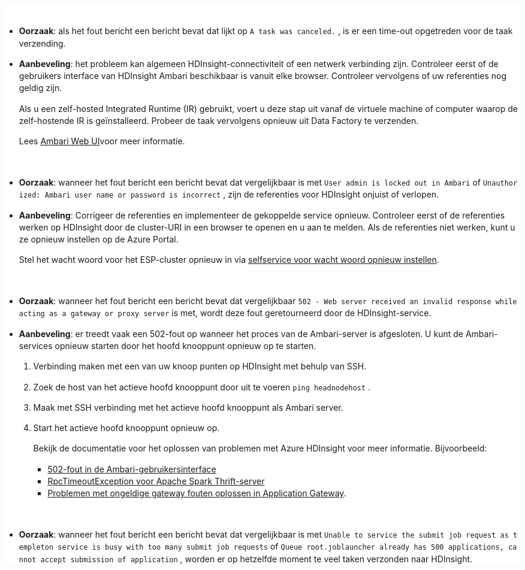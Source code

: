  </br>

- **Oorzaak**: als het fout bericht een bericht bevat dat lijkt op `A task was canceled.` , is er een time-out opgetreden voor de taak verzending.

- **Aanbeveling**: het probleem kan algemeen HDInsight-connectiviteit of een netwerk verbinding zijn. Controleer eerst of de gebruikers interface van HDInsight Ambari beschikbaar is vanuit elke browser. Controleer vervolgens of uw referenties nog geldig zijn.
   
   Als u een zelf-hosted Integrated Runtime (IR) gebruikt, voert u deze stap uit vanaf de virtuele machine of computer waarop de zelf-hostende IR is geïnstalleerd. Probeer de taak vervolgens opnieuw uit Data Factory te verzenden.

   Lees [Ambari Web UI](../hdinsight/hdinsight-hadoop-manage-ambari.md#ambari-web-ui)voor meer informatie.

 </br>

- **Oorzaak**: wanneer het fout bericht een bericht bevat dat vergelijkbaar is met `User admin is locked out in Ambari` of `Unauthorized: Ambari user name or password is incorrect` , zijn de referenties voor HDInsight onjuist of verlopen.

- **Aanbeveling**: Corrigeer de referenties en implementeer de gekoppelde service opnieuw. Controleer eerst of de referenties werken op HDInsight door de cluster-URI in een browser te openen en u aan te melden. Als de referenties niet werken, kunt u ze opnieuw instellen op de Azure Portal.

   Stel het wacht woord voor het ESP-cluster opnieuw in via [selfservice voor wacht woord opnieuw instellen](../active-directory/user-help/active-directory-passwords-update-your-own-password.md).

 </br>

- **Oorzaak**: wanneer het fout bericht een bericht bevat dat vergelijkbaar `502 - Web server received an invalid response while acting as a gateway or proxy server` is met, wordt deze fout geretourneerd door de HDInsight-service.

- **Aanbeveling**: er treedt vaak een 502-fout op wanneer het proces van de Ambari-server is afgesloten. U kunt de Ambari-services opnieuw starten door het hoofd knooppunt opnieuw op te starten.

    1. Verbinding maken met een van uw knoop punten op HDInsight met behulp van SSH.
    1. Zoek de host van het actieve hoofd knooppunt door uit te voeren `ping headnodehost` .
    1. Maak met SSH verbinding met het actieve hoofd knooppunt als Ambari server. 
    1. Start het actieve hoofd knooppunt opnieuw op.

       Bekijk de documentatie voor het oplossen van problemen met Azure HDInsight voor meer informatie. Bijvoorbeeld:

       * [502-fout in de Ambari-gebruikersinterface](https://hdinsight.github.io/ambari/ambari-ui-502-error.html)
       * [RpcTimeoutException voor Apache Spark Thrift-server](../hdinsight/spark/apache-spark-troubleshoot-rpctimeoutexception.md)
       * [Problemen met ongeldige gateway fouten oplossen in Application Gateway](../application-gateway/application-gateway-troubleshooting-502.md).

 </br>

- **Oorzaak**: wanneer het fout bericht een bericht bevat dat vergelijkbaar is met `Unable to service the submit job request as templeton service is busy with too many submit job requests` of `Queue root.joblauncher already has 500 applications, cannot accept submission of application` , worden er op hetzelfde moment te veel taken verzonden naar HDInsight.
